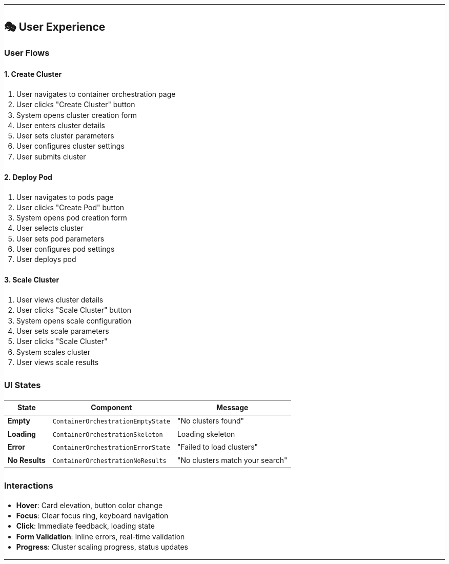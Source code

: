 
---

## 🎭 User Experience

### User Flows

#### 1. Create Cluster

1. User navigates to container orchestration page
2. User clicks "Create Cluster" button
3. System opens cluster creation form
4. User enters cluster details
5. User sets cluster parameters
6. User configures cluster settings
7. User submits cluster

#### 2. Deploy Pod

1. User navigates to pods page
2. User clicks "Create Pod" button
3. System opens pod creation form
4. User selects cluster
5. User sets pod parameters
6. User configures pod settings
7. User deploys pod

#### 3. Scale Cluster

1. User views cluster details
2. User clicks "Scale Cluster" button
3. System opens scale configuration
4. User sets scale parameters
5. User clicks "Scale Cluster"
6. System scales cluster
7. User views scale results

### UI States

| State          | Component                          | Message                         |
| -------------- | ---------------------------------- | ------------------------------- |
| **Empty**      | `ContainerOrchestrationEmptyState` | "No clusters found"             |
| **Loading**    | `ContainerOrchestrationSkeleton`   | Loading skeleton                |
| **Error**      | `ContainerOrchestrationErrorState` | "Failed to load clusters"       |
| **No Results** | `ContainerOrchestrationNoResults`  | "No clusters match your search" |

### Interactions

- **Hover**: Card elevation, button color change
- **Focus**: Clear focus ring, keyboard navigation
- **Click**: Immediate feedback, loading state
- **Form Validation**: Inline errors, real-time validation
- **Progress**: Cluster scaling progress, status updates

---